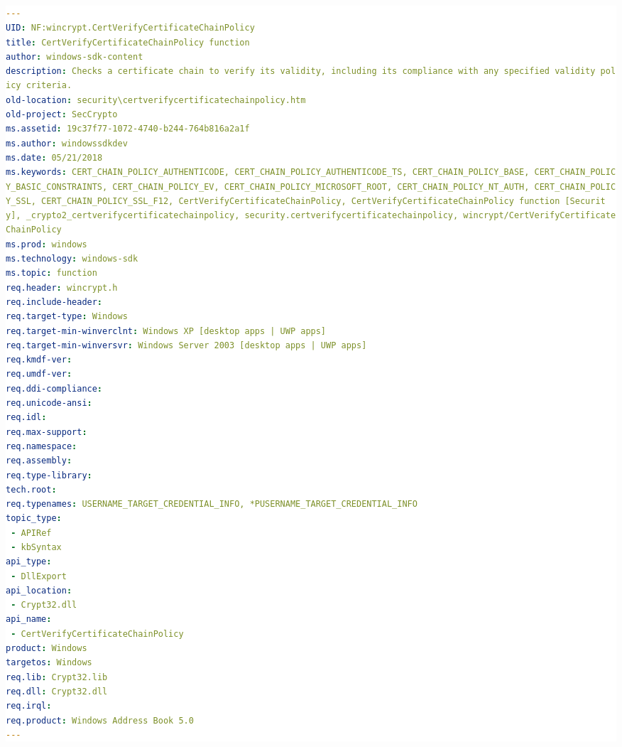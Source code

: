 ```yaml
---
UID: NF:wincrypt.CertVerifyCertificateChainPolicy
title: CertVerifyCertificateChainPolicy function
author: windows-sdk-content
description: Checks a certificate chain to verify its validity, including its compliance with any specified validity policy criteria.
old-location: security\certverifycertificatechainpolicy.htm
old-project: SecCrypto
ms.assetid: 19c37f77-1072-4740-b244-764b816a2a1f
ms.author: windowssdkdev
ms.date: 05/21/2018
ms.keywords: CERT_CHAIN_POLICY_AUTHENTICODE, CERT_CHAIN_POLICY_AUTHENTICODE_TS, CERT_CHAIN_POLICY_BASE, CERT_CHAIN_POLICY_BASIC_CONSTRAINTS, CERT_CHAIN_POLICY_EV, CERT_CHAIN_POLICY_MICROSOFT_ROOT, CERT_CHAIN_POLICY_NT_AUTH, CERT_CHAIN_POLICY_SSL, CERT_CHAIN_POLICY_SSL_F12, CertVerifyCertificateChainPolicy, CertVerifyCertificateChainPolicy function [Security], _crypto2_certverifycertificatechainpolicy, security.certverifycertificatechainpolicy, wincrypt/CertVerifyCertificateChainPolicy
ms.prod: windows
ms.technology: windows-sdk
ms.topic: function
req.header: wincrypt.h
req.include-header: 
req.target-type: Windows
req.target-min-winverclnt: Windows XP [desktop apps | UWP apps]
req.target-min-winversvr: Windows Server 2003 [desktop apps | UWP apps]
req.kmdf-ver: 
req.umdf-ver: 
req.ddi-compliance: 
req.unicode-ansi: 
req.idl: 
req.max-support: 
req.namespace: 
req.assembly: 
req.type-library: 
tech.root: 
req.typenames: USERNAME_TARGET_CREDENTIAL_INFO, *PUSERNAME_TARGET_CREDENTIAL_INFO
topic_type:
 - APIRef
 - kbSyntax
api_type:
 - DllExport
api_location:
 - Crypt32.dll
api_name:
 - CertVerifyCertificateChainPolicy
product: Windows
targetos: Windows
req.lib: Crypt32.lib
req.dll: Crypt32.dll
req.irql: 
req.product: Windows Address Book 5.0
---
```
